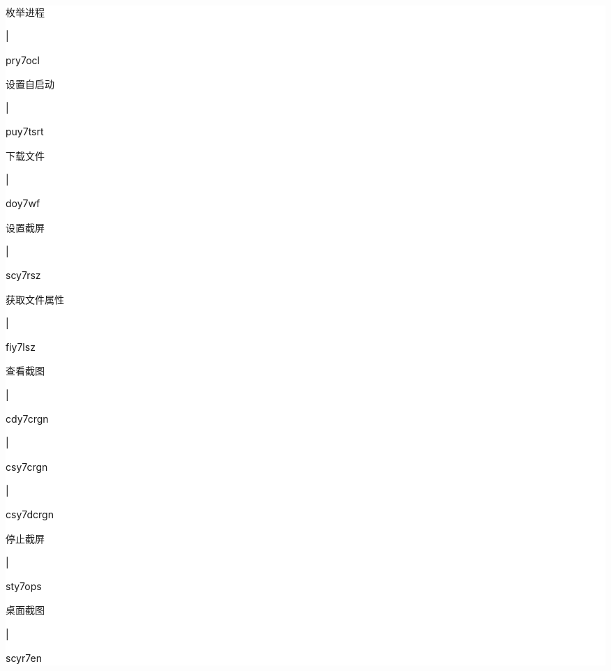 枚举进程

|

pry7ocl  
  
设置自启动

|

puy7tsrt  
  
下载文件

|

doy7wf  
  
设置截屏

|

scy7rsz  
  
获取文件属性

|

fiy7lsz  
  
查看截图

|

cdy7crgn  
  
  
|

csy7crgn  
  
  
|

csy7dcrgn  
  
停止截屏

|

sty7ops  
  
桌面截图

|

scyr7en  
  